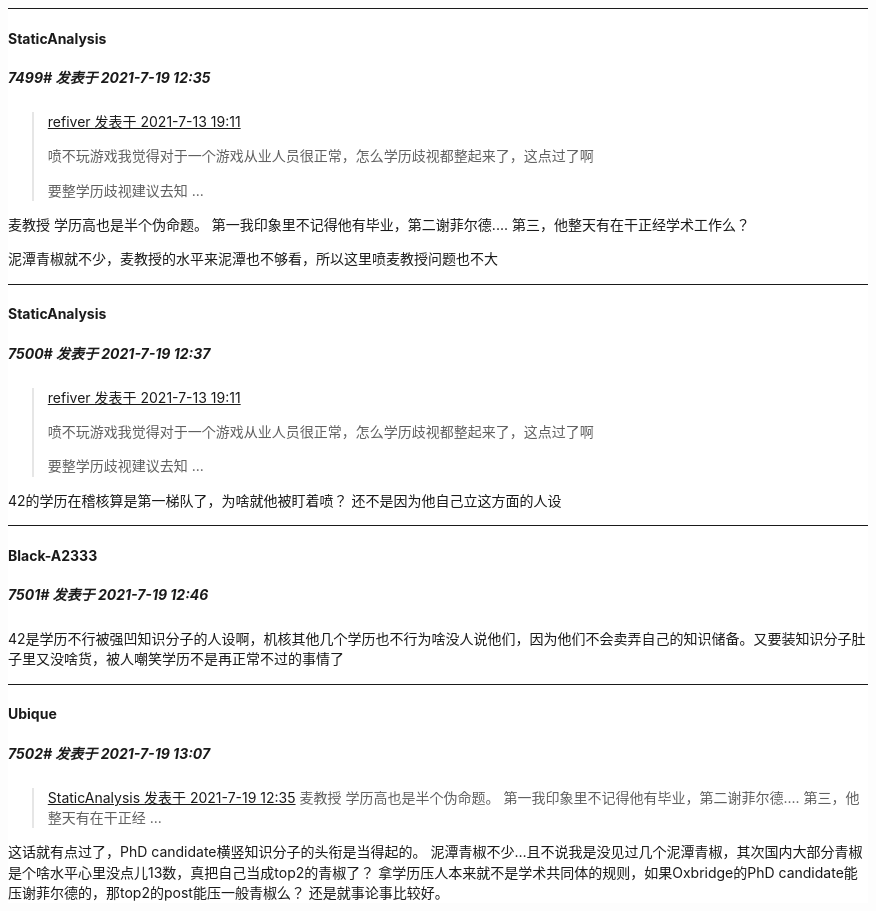 

*****

####  StaticAnalysis  
##### 7499#       发表于 2021-7-19 12:35


<blockquote><a href="httphttps://bbs.saraba1st.com/2b/forum.php?mod=redirect&amp;goto=findpost&amp;pid=51946647&amp;ptid=1556697" target="_blank">refiver 发表于 2021-7-13 19:11</a>

喷不玩游戏我觉得对于一个游戏从业人员很正常，怎么学历歧视都整起来了，这点过了啊

要整学历歧视建议去知 ...</blockquote>
麦教授 学历高也是半个伪命题。 第一我印象里不记得他有毕业，第二谢菲尔德.... 第三，他整天有在干正经学术工作么？


泥潭青椒就不少，麦教授的水平来泥潭也不够看，所以这里喷麦教授问题也不大


*****

####  StaticAnalysis  
##### 7500#       发表于 2021-7-19 12:37


<blockquote><a href="httphttps://bbs.saraba1st.com/2b/forum.php?mod=redirect&amp;goto=findpost&amp;pid=51946647&amp;ptid=1556697" target="_blank">refiver 发表于 2021-7-13 19:11</a>

喷不玩游戏我觉得对于一个游戏从业人员很正常，怎么学历歧视都整起来了，这点过了啊

要整学历歧视建议去知 ...</blockquote>
42的学历在稽核算是第一梯队了，为啥就他被盯着喷？ 还不是因为他自己立这方面的人设




*****

####  Black-A2333  
##### 7501#       发表于 2021-7-19 12:46


42是学历不行被强凹知识分子的人设啊，机核其他几个学历也不行为啥没人说他们，因为他们不会卖弄自己的知识储备。又要装知识分子肚子里又没啥货，被人嘲笑学历不是再正常不过的事情了


*****

####  Ubique  
##### 7502#       发表于 2021-7-19 13:07


<blockquote><a href="httphttps://bbs.saraba1st.com/2b/forum.php?mod=redirect&amp;goto=findpost&amp;pid=52018242&amp;ptid=1556697" target="_blank">StaticAnalysis 发表于 2021-7-19 12:35</a>
麦教授 学历高也是半个伪命题。 第一我印象里不记得他有毕业，第二谢菲尔德.... 第三，他整天有在干正经 ...</blockquote>
这话就有点过了，PhD candidate横竖知识分子的头衔是当得起的。
泥潭青椒不少…且不说我是没见过几个泥潭青椒，其次国内大部分青椒是个啥水平心里没点儿13数，真把自己当成top2的青椒了？
拿学历压人本来就不是学术共同体的规则，如果Oxbridge的PhD candidate能压谢菲尔德的，那top2的post能压一般青椒么？
还是就事论事比较好。

